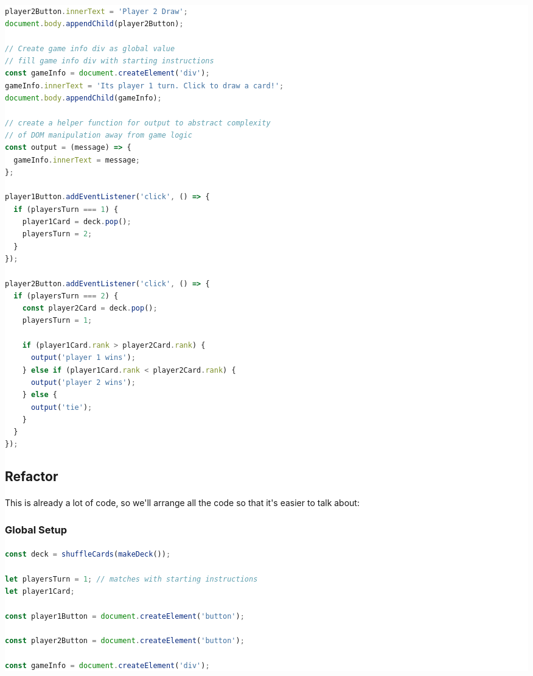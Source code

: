 ```javascript
player2Button.innerText = 'Player 2 Draw';
document.body.appendChild(player2Button);

// Create game info div as global value
// fill game info div with starting instructions
const gameInfo = document.createElement('div');
gameInfo.innerText = 'Its player 1 turn. Click to draw a card!';
document.body.appendChild(gameInfo);

// create a helper function for output to abstract complexity
// of DOM manipulation away from game logic
const output = (message) => {
  gameInfo.innerText = message;
};

player1Button.addEventListener('click', () => {
  if (playersTurn === 1) {
    player1Card = deck.pop();
    playersTurn = 2;
  }
});

player2Button.addEventListener('click', () => {
  if (playersTurn === 2) {
    const player2Card = deck.pop();
    playersTurn = 1;

    if (player1Card.rank > player2Card.rank) {
      output('player 1 wins');
    } else if (player1Card.rank < player2Card.rank) {
      output('player 2 wins');
    } else {
      output('tie');
    }
  }
});
```

## Refactor

This is already a lot of code, so we'll arrange all the code so that it's easier to talk about:

### Global Setup

```javascript
const deck = shuffleCards(makeDeck());

let playersTurn = 1; // matches with starting instructions
let player1Card;

const player1Button = document.createElement('button');

const player2Button = document.createElement('button');

const gameInfo = document.createElement('div');
```
